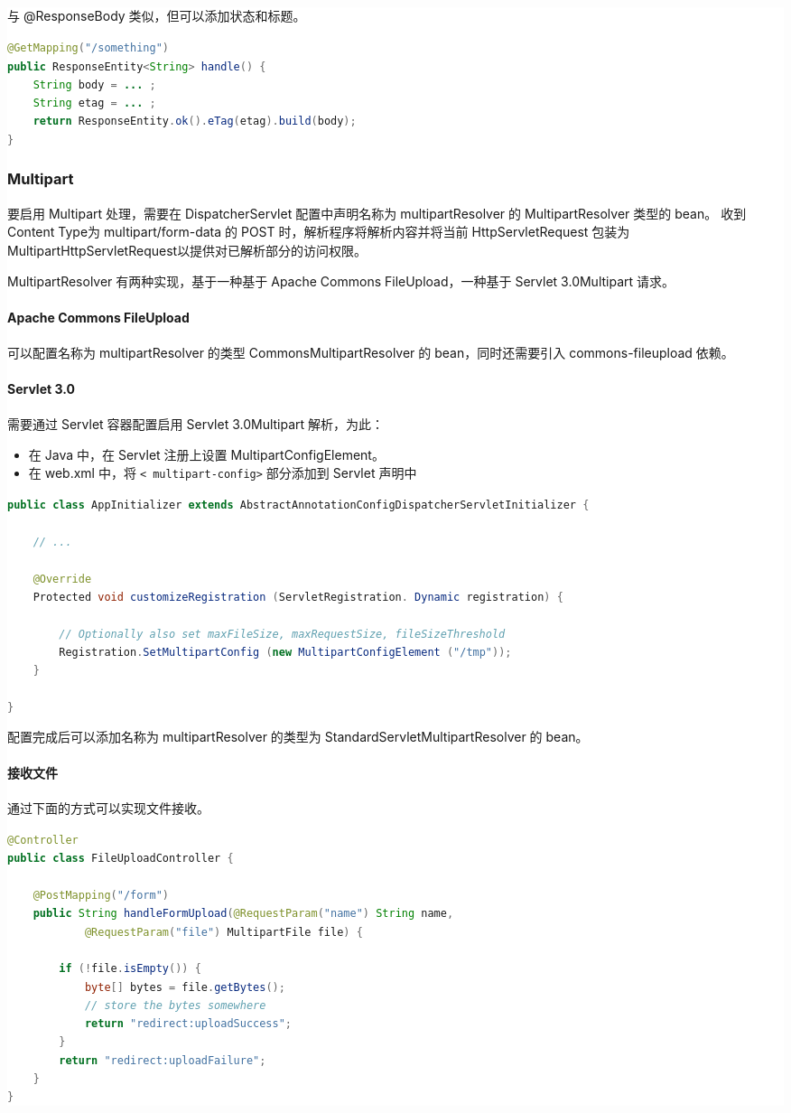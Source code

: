 与 @ResponseBody​ 类似，但可以添加状态和标题。

```java
@GetMapping("/something")
public ResponseEntity<String> handle() {
    String body = ... ;
    String etag = ... ;
    return ResponseEntity.ok().eTag(etag).build(body);
}
```

### Multipart

要启用 Multipart​ 处理，需要在 DispatcherServlet​ 配置中声明名称为 multipartResolver​ 的 MultipartResolver​ 类型的 bean​。 收到 Content Type​ 为 multipart/form-data​ 的 POST​ 时，解析程序将解析内容并将当前 HttpServletRequest​ 包装为 MultipartHttpServletRequest​ 以提供对已解析部分的访问权限。

​MultipartResolver​ 有两种实现，基于一种基于 Apache Commons FileUpload​，一种基于 Servlet 3.0Multipart​ 请求。

#### Apache Commons FileUpload

可以配置名称为 multipartResolver​ 的类型 CommonsMultipartResolver​ 的 bean​，同时还需要引入 commons-fileupload​ 依赖。

#### Servlet 3.0

需要通过 Servlet​ 容器配置启用 Servlet 3.0Multipart​ 解析，为此：
- 在 Java​ 中，在 Servlet​ 注册上设置 MultipartConfigElement​。
- 在 web.xml​ 中，将 `< multipart-config>` 部分添加到 Servlet​ 声明中


```java
public class AppInitializer extends AbstractAnnotationConfigDispatcherServletInitializer {

    // ...

    @Override
    Protected void customizeRegistration (ServletRegistration. Dynamic registration) {

        // Optionally also set maxFileSize, maxRequestSize, fileSizeThreshold
        Registration.SetMultipartConfig (new MultipartConfigElement ("/tmp"));
    }

}

```

配置完成后可以添加名称为 multipartResolver​ 的类型为 StandardServletMultipartResolver​ 的 bean​。

#### 接收文件

通过下面的方式可以实现文件接收。

```java
@Controller
public class FileUploadController {

    @PostMapping("/form")
    public String handleFormUpload(@RequestParam("name") String name,
            @RequestParam("file") MultipartFile file) {

        if (!file.isEmpty()) {
            byte[] bytes = file.getBytes();
            // store the bytes somewhere
            return "redirect:uploadSuccess";
        }
        return "redirect:uploadFailure";
    }
}
```
